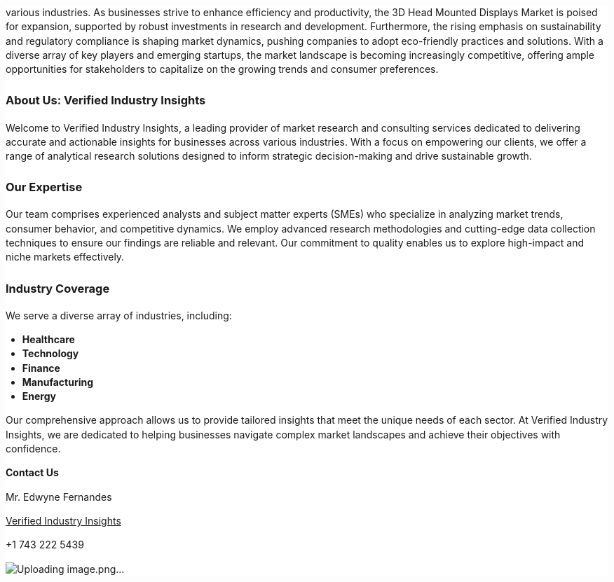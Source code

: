 various industries. As businesses strive to enhance efficiency and productivity, the 3D Head Mounted Displays Market is poised for expansion, supported by robust investments in research and development. Furthermore, the rising emphasis on sustainability and regulatory compliance is shaping market dynamics, pushing companies to adopt eco-friendly practices and solutions. With a diverse array of key players and emerging startups, the market landscape is becoming increasingly competitive, offering ample opportunities for stakeholders to capitalize on the growing trends and consumer preferences.</p><h3>About Us: Verified Industry Insights</h3><p>Welcome to Verified Industry Insights, a leading provider of market research and consulting services dedicated to delivering accurate and actionable insights for businesses across various industries. With a focus on empowering our clients, we offer a range of analytical research solutions designed to inform strategic decision-making and drive sustainable growth.</p><h3>Our Expertise</h3><p>Our team comprises experienced analysts and subject matter experts (SMEs) who specialize in analyzing market trends, consumer behavior, and competitive dynamics. We employ advanced research methodologies and cutting-edge data collection techniques to ensure our findings are reliable and relevant. Our commitment to quality enables us to explore high-impact and niche markets effectively.</p><h3>Industry Coverage</h3><p>We serve a diverse array of industries, including:</p><ul><li><strong>Healthcare</strong></li><li><strong>Technology</strong></li><li><strong>Finance</strong></li><li><strong>Manufacturing</strong></li><li><strong>Energy</strong></li></ul><p>Our comprehensive approach allows us to provide tailored insights that meet the unique needs of each sector. At Verified Industry Insights, we are dedicated to helping businesses navigate complex market landscapes and achieve their objectives with confidence.</p><p><strong>Contact Us</strong></p><p>Mr. Edwyne Fernandes</p><p><a href="https://www.verifiedindustryinsights.com/">Verified Industry Insights</a></p><p>+1 743 222 5439</p>
![Uploading image.png…]()
